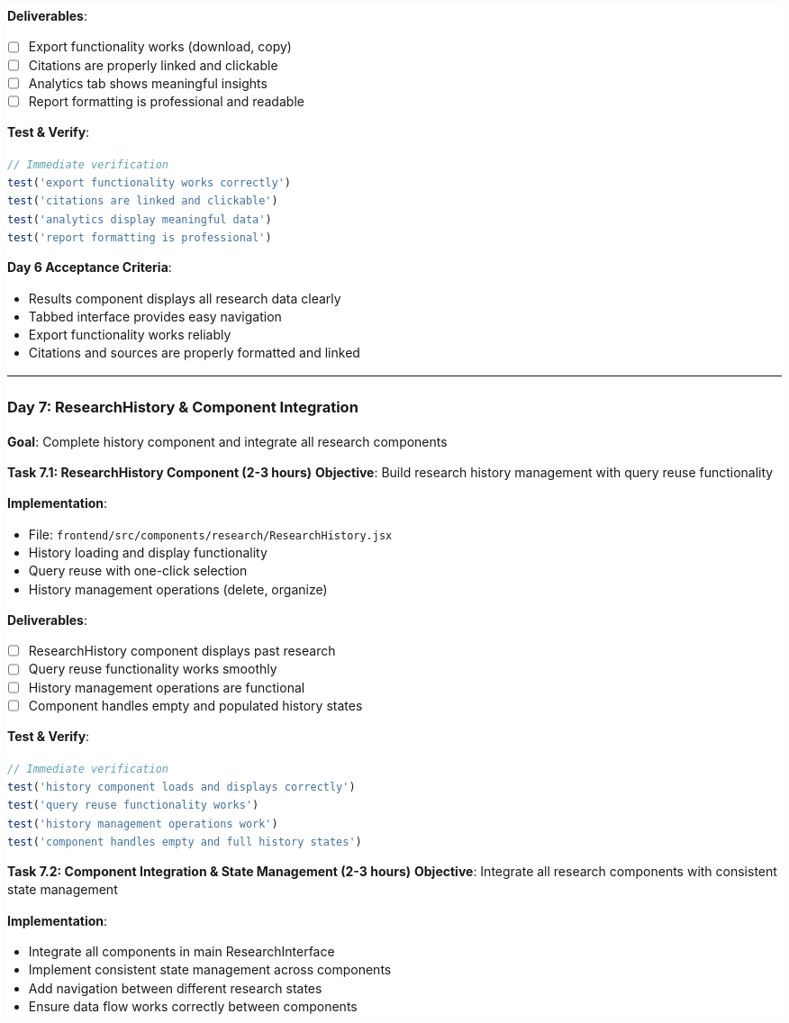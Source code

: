 **Deliverables**:
- [ ] Export functionality works (download, copy)
- [ ] Citations are properly linked and clickable
- [ ] Analytics tab shows meaningful insights
- [ ] Report formatting is professional and readable

**Test & Verify**:
```javascript
// Immediate verification
test('export functionality works correctly')
test('citations are linked and clickable')
test('analytics display meaningful data')
test('report formatting is professional')
```

**Day 6 Acceptance Criteria**:
- Results component displays all research data clearly
- Tabbed interface provides easy navigation
- Export functionality works reliably
- Citations and sources are properly formatted and linked

---

### Day 7: ResearchHistory & Component Integration
**Goal**: Complete history component and integrate all research components

**Task 7.1: ResearchHistory Component (2-3 hours)**
**Objective**: Build research history management with query reuse functionality

**Implementation**:
- File: `frontend/src/components/research/ResearchHistory.jsx`
- History loading and display functionality
- Query reuse with one-click selection
- History management operations (delete, organize)

**Deliverables**:
- [ ] ResearchHistory component displays past research
- [ ] Query reuse functionality works smoothly
- [ ] History management operations are functional
- [ ] Component handles empty and populated history states

**Test & Verify**:
```javascript
// Immediate verification
test('history component loads and displays correctly')
test('query reuse functionality works')
test('history management operations work')
test('component handles empty and full history states')
```

**Task 7.2: Component Integration & State Management (2-3 hours)**
**Objective**: Integrate all research components with consistent state management

**Implementation**:
- Integrate all components in main ResearchInterface
- Implement consistent state management across components
- Add navigation between different research states
- Ensure data flow works correctly between components
